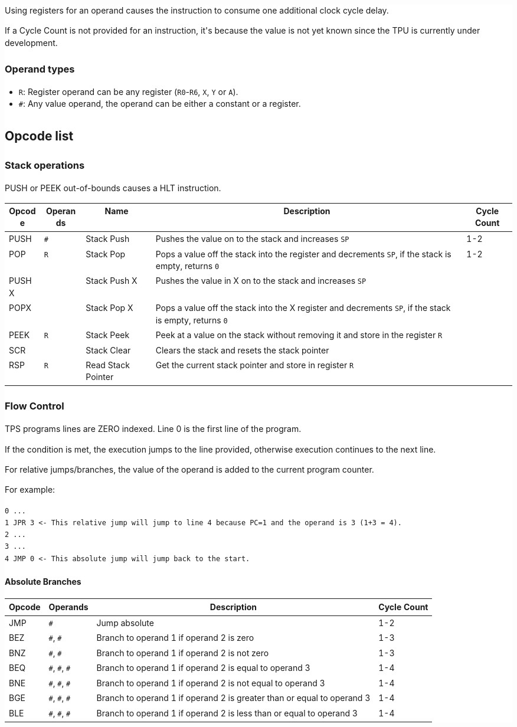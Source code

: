 Using registers for an operand causes the instruction to consume one additional clock cycle delay.

If a Cycle Count is not provided for an instruction, it's because the value is not yet known since the TPU is currently
under development.

### Operand types

* `R`: Register operand can be any register (`R0`-`R6`, `X`, `Y` or `A`).
* `#`: Any value operand, the operand can be either a constant or a register.

## Opcode list

### Stack operations

PUSH or PEEK out-of-bounds causes a HLT instruction.

| Opcode | Operands | Name               | Description                                                                                            | Cycle Count |
|--------|----------|--------------------|--------------------------------------------------------------------------------------------------------|-------------|
| PUSH   | `#`      | Stack Push         | Pushes the value on to the stack and increases `SP`                                                    | 1-2         |
| POP    | `R`      | Stack Pop          | Pops a value off the stack into the register and decrements `SP`, if the stack is empty, returns `0`   | 1-2         |
| PUSHX  |          | Stack Push X       | Pushes the value in X on to the stack and increases `SP`                                               |             |
| POPX   |          | Stack Pop X        | Pops a value off the stack into the X register and decrements `SP`, if the stack is empty, returns `0` |             |
| PEEK   | `R`      | Stack Peek         | Peek at a value on the stack without removing it and store in the register `R`                         |             |                        
| SCR    |          | Stack Clear        | Clears the stack and resets the stack pointer                                                          |             |                                                     
| RSP    | `R`      | Read Stack Pointer | Get the current stack pointer and store in register `R`                                                |             |                                               

### Flow Control

TPS programs lines are ZERO indexed. Line 0 is the first line of the program.

If the condition is met, the execution jumps to the line provided, otherwise execution continues to the next line.

For relative jumps/branches, the value of the operand is added to the current program counter.

For example:

```
0 ...
1 JPR 3 <- This relative jump will jump to line 4 because PC=1 and the operand is 3 (1+3 = 4).
2 ...
3 ...
4 JMP 0 <- This absolute jump will jump back to the start.
```

#### Absolute Branches

| Opcode | Operands      | Description                                                            | Cycle Count |
|--------|---------------|------------------------------------------------------------------------|-------------|
| JMP    | `#`           | Jump absolute                                                          | 1-2         |
| BEZ    | `#`, `#`      | Branch to operand 1 if operand 2 is zero                               | 1-3         |
| BNZ    | `#`, `#`      | Branch to operand 1 if operand 2 is not zero                           | 1-3         |         
| BEQ    | `#`, `#`, `#` | Branch to operand 1 if operand 2 is equal to operand 3                 | 1-4         | 
| BNE    | `#`, `#`, `#` | Branch to operand 1 if operand 2 is not equal to operand 3             | 1-4         |
| BGE    | `#`, `#`, `#` | Branch to operand 1 if operand 2 is greater than or equal to operand 3 | 1-4         |
| BLE    | `#`, `#`, `#` | Branch to operand 1 if operand 2 is less than or equal to operand 3    | 1-4         |